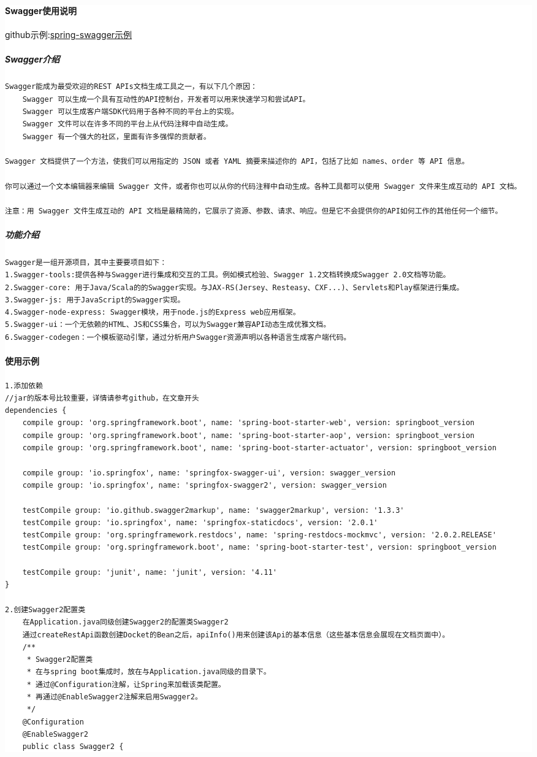 #### Swagger使用说明

github示例:[spring-swagger示例](https://github.com/coral-learning/spring-boot-example/tree/master/spring-swagger)

##### Swagger介绍 

    Swagger能成为最受欢迎的REST APIs文档生成工具之一，有以下几个原因：
        Swagger 可以生成一个具有互动性的API控制台，开发者可以用来快速学习和尝试API。
        Swagger 可以生成客户端SDK代码用于各种不同的平台上的实现。
        Swagger 文件可以在许多不同的平台上从代码注释中自动生成。
        Swagger 有一个强大的社区，里面有许多强悍的贡献者。
        
    Swagger 文档提供了一个方法，使我们可以用指定的 JSON 或者 YAML 摘要来描述你的 API，包括了比如 names、order 等 API 信息。
     
    你可以通过一个文本编辑器来编辑 Swagger 文件，或者你也可以从你的代码注释中自动生成。各种工具都可以使用 Swagger 文件来生成互动的 API 文档。
     
    注意：用 Swagger 文件生成互动的 API 文档是最精简的，它展示了资源、参数、请求、响应。但是它不会提供你的API如何工作的其他任何一个细节。
     
##### 功能介绍

    Swagger是一组开源项目，其中主要要项目如下：
    1.Swagger-tools:提供各种与Swagger进行集成和交互的工具。例如模式检验、Swagger 1.2文档转换成Swagger 2.0文档等功能。
    2.Swagger-core: 用于Java/Scala的的Swagger实现。与JAX-RS(Jersey、Resteasy、CXF...)、Servlets和Play框架进行集成。
    3.Swagger-js: 用于JavaScript的Swagger实现。
    4.Swagger-node-express: Swagger模块，用于node.js的Express web应用框架。
    5.Swagger-ui：一个无依赖的HTML、JS和CSS集合，可以为Swagger兼容API动态生成优雅文档。
    6.Swagger-codegen：一个模板驱动引擎，通过分析用户Swagger资源声明以各种语言生成客户端代码。

#### 使用示例
    
    1.添加依赖
    //jar的版本号比较重要，详情请参考github，在文章开头
    dependencies {
        compile group: 'org.springframework.boot', name: 'spring-boot-starter-web', version: springboot_version
        compile group: 'org.springframework.boot', name: 'spring-boot-starter-aop', version: springboot_version
        compile group: 'org.springframework.boot', name: 'spring-boot-starter-actuator', version: springboot_version
    
        compile group: 'io.springfox', name: 'springfox-swagger-ui', version: swagger_version
        compile group: 'io.springfox', name: 'springfox-swagger2', version: swagger_version
        
        testCompile group: 'io.github.swagger2markup', name: 'swagger2markup', version: '1.3.3'
        testCompile group: 'io.springfox', name: 'springfox-staticdocs', version: '2.0.1'
        testCompile group: 'org.springframework.restdocs', name: 'spring-restdocs-mockmvc', version: '2.0.2.RELEASE'
        testCompile group: 'org.springframework.boot', name: 'spring-boot-starter-test', version: springboot_version
    
        testCompile group: 'junit', name: 'junit', version: '4.11'
    }

    2.创建Swagger2配置类
        在Application.java同级创建Swagger2的配置类Swagger2
        通过createRestApi函数创建Docket的Bean之后，apiInfo()用来创建该Api的基本信息（这些基本信息会展现在文档页面中）。
        /**
         * Swagger2配置类
         * 在与spring boot集成时，放在与Application.java同级的目录下。
         * 通过@Configuration注解，让Spring来加载该类配置。
         * 再通过@EnableSwagger2注解来启用Swagger2。
         */
        @Configuration
        @EnableSwagger2
        public class Swagger2 {
            